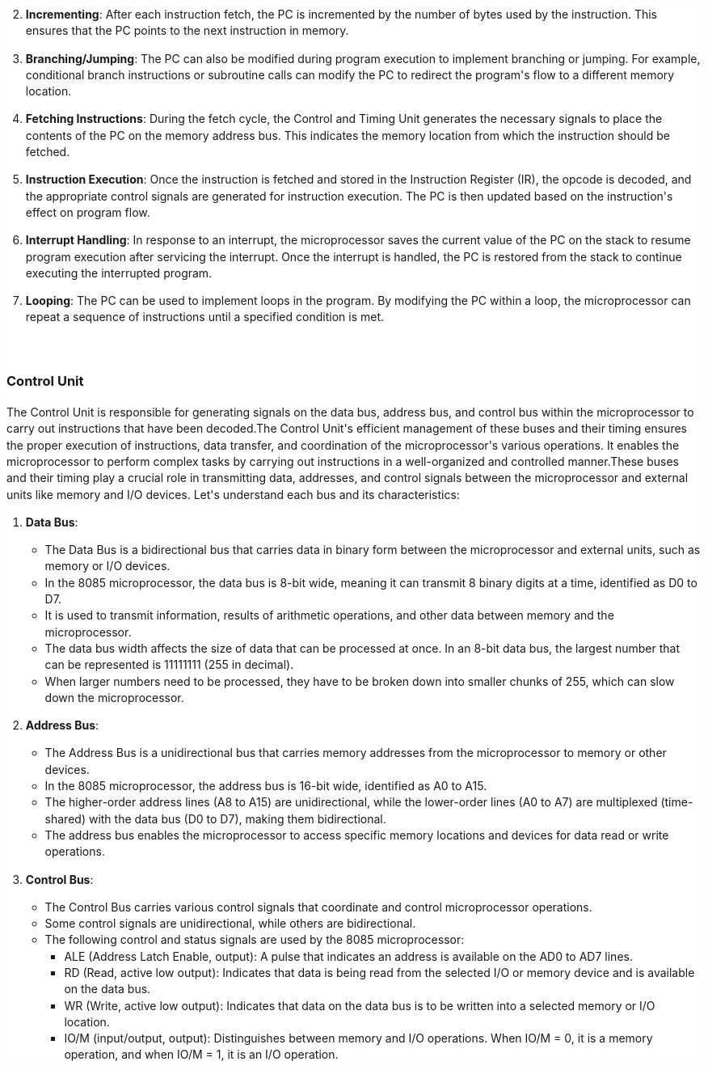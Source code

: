 2. **Incrementing**: After each instruction fetch, the PC is incremented by the number of bytes used by the instruction. This ensures that the PC points to the next instruction in memory.

3. **Branching/Jumping**: The PC can also be modified during program execution to implement branching or jumping. For example, conditional branch instructions or subroutine calls can modify the PC to redirect the program's flow to a different memory location.

4. **Fetching Instructions**: During the fetch cycle, the Control and Timing Unit generates the necessary signals to place the contents of the PC on the memory address bus. This indicates the memory location from which the instruction should be fetched.

5. **Instruction Execution**: Once the instruction is fetched and stored in the Instruction Register (IR), the opcode is decoded, and the appropriate control signals are generated for instruction execution. The PC is then updated based on the instruction's effect on program flow.

6. **Interrupt Handling**: In response to an interrupt, the microprocessor saves the current value of the PC on the stack to resume program execution after servicing the interrupt. Once the interrupt is handled, the PC is restored from the stack to continue executing the interrupted program.

7. **Looping**: The PC can be used to implement loops in the program. By modifying the PC within a loop, the microprocessor can repeat a sequence of instructions until a specified condition is met.

<br>
<h3>Control Unit</h3>

The Control Unit is responsible for generating signals on the data bus, address bus, and control bus within the microprocessor to carry out instructions that have been decoded.The Control Unit's efficient management of these buses and their timing ensures the proper execution of instructions, data transfer, and coordination of the microprocessor's various operations. It enables the microprocessor to perform complex tasks by carrying out instructions in a well-organized and controlled manner.These buses and their timing play a crucial role in transmitting data, addresses, and control signals between the microprocessor and external units like memory and I/O devices. Let's understand each bus and its characteristics:

1. **Data Bus**:
   - The Data Bus is a bidirectional bus that carries data in binary form between the microprocessor and external units, such as memory or I/O devices.
   - In the 8085 microprocessor, the data bus is 8-bit wide, meaning it can transmit 8 binary digits at a time, identified as D0 to D7.
   - It is used to transmit information, results of arithmetic operations, and other data between memory and the microprocessor.
   - The data bus width affects the size of data that can be processed at once. In an 8-bit data bus, the largest number that can be represented is 11111111 (255 in decimal).
   - When larger numbers need to be processed, they have to be broken down into smaller chunks of 255, which can slow down the microprocessor.

2. **Address Bus**:
   - The Address Bus is a unidirectional bus that carries memory addresses from the microprocessor to memory or other devices.
   - In the 8085 microprocessor, the address bus is 16-bit wide, identified as A0 to A15.
   - The higher-order address lines (A8 to A15) are unidirectional, while the lower-order lines (A0 to A7) are multiplexed (time-shared) with the data bus (D0 to D7), making them bidirectional.
   - The address bus enables the microprocessor to access specific memory locations and devices for data read or write operations.

3. **Control Bus**:
   - The Control Bus carries various control signals that coordinate and control microprocessor operations.
   - Some control signals are unidirectional, while others are bidirectional.
   - The following control and status signals are used by the 8085 microprocessor:
     - ALE (Address Latch Enable, output): A pulse that indicates an address is available on the AD0 to AD7 lines.
     - RD (Read, active low output): Indicates that data is being read from the selected I/O or memory device and is available on the data bus.
     - WR (Write, active low output): Indicates that data on the data bus is to be written into a selected memory or I/O location.
     - IO/M (input/output, output): Distinguishes between memory and I/O operations. When IO/M = 0, it is a memory operation, and when IO/M = 1, it is an I/O operation.